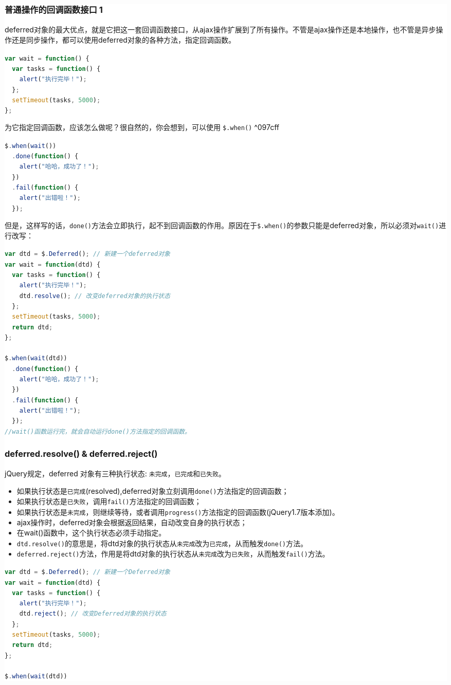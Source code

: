 ### 普通操作的回调函数接口 1
deferred对象的最大优点，就是它把这一套回调函数接口，从ajax操作扩展到了所有操作。不管是ajax操作还是本地操作，也不管是异步操作还是同步操作，都可以使用deferred对象的各种方法，指定回调函数。

```js
var wait = function() {　　　　
  var tasks = function() {　　　　　　
    alert("执行完毕！");　　　　
  };　　　　
  setTimeout(tasks, 5000);　　
};
```
为它指定回调函数，应该怎么做呢？很自然的，你会想到，可以使用 `$.when()` ^097cff
```js
$.when(wait())
  .done(function() {
    alert("哈哈，成功了！");
  })
  .fail(function() {
    alert("出错啦！");
  });
```
但是，这样写的话，`done()`方法会立即执行，起不到回调函数的作用。原因在于`$.when()`的参数只能是deferred对象，所以必须对`wait()`进行改写：
```js
var dtd = $.Deferred(); // 新建一个deferred对象
var wait = function(dtd) {　　　　
  var tasks = function() {　　　　　　
    alert("执行完毕！");　　　　　　
    dtd.resolve(); // 改变deferred对象的执行状态
  };　　　　
  setTimeout(tasks, 5000);　　　　
  return dtd;　　
};

$.when(wait(dtd))
  .done(function() {
    alert("哈哈，成功了！");
  })
  .fail(function() {
    alert("出错啦！");
  });
//wait()函数运行完，就会自动运行done()方法指定的回调函数。
```
### deferred.resolve() & deferred.reject()
jQuery规定，deferred 对象有三种执行状态: `未完成`，`已完成`和`已失败`。
-   如果执行状态是`已完成`(resolved),deferred对象立刻调用`done()`方法指定的回调函数；
-   如果执行状态是`已失败`，调用`fail()`方法指定的回调函数；
-   如果执行状态是`未完成`，则继续等待，或者调用`progress()`方法指定的回调函数(jQuery1.7版本添加)。
-   ajax操作时，deferred对象会根据返回结果，自动改变自身的执行状态；
-   在wait()函数中，这个执行状态必须手动指定。
-   `dtd.resolve()`的意思是，将dtd对象的执行状态从`未完成`改为`已完成`，从而触发`done()`方法。
-   `deferred.reject()`方法，作用是将dtd对象的执行状态从`未完成`改为`已失败`，从而触发`fail()`方法。
```js
var dtd = $.Deferred(); // 新建一个Deferred对象
var wait = function(dtd) {　　　　
  var tasks = function() {　　　　　　
    alert("执行完毕！");　　　　　　
    dtd.reject(); // 改变Deferred对象的执行状态
  };　　　　
  setTimeout(tasks, 5000);　　　　
  return dtd;　　
};　　

$.when(wait(dtd))
```